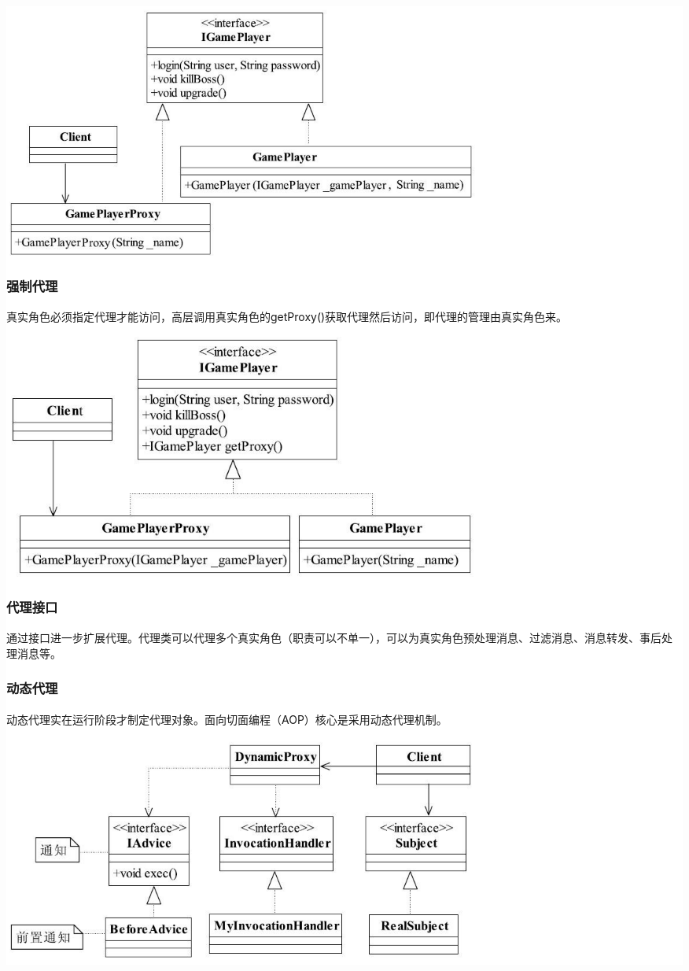 ![](.gitbook/assets/image%20%289%29.png)

### 强制代理

真实角色必须指定代理才能访问，高层调用真实角色的getProxy\(\)获取代理然后访问，即代理的管理由真实角色来。

![](.gitbook/assets/image%20%285%29.png)

### 代理接口

通过接口进一步扩展代理。代理类可以代理多个真实角色（职责可以不单一），可以为真实角色预处理消息、过滤消息、消息转发、事后处理消息等。

### 动态代理

动态代理实在运行阶段才制定代理对象。面向切面编程（AOP）核心是采用动态代理机制。

![](.gitbook/assets/image%20%2816%29.png)
